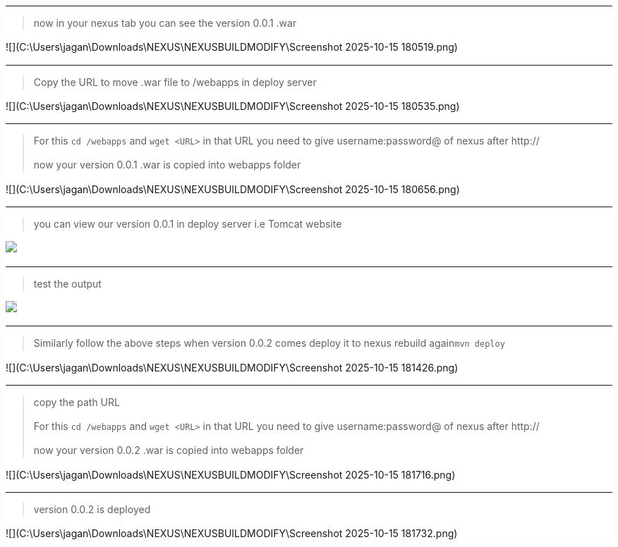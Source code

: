 -----

> now in your nexus tab you can see the version 0.0.1 .war

![](C:\Users\jagan\Downloads\NEXUS\NEXUSBUILDMODIFY\Screenshot 2025-10-15 180519.png)

----

> Copy the URL to move .war file to /webapps in deploy server 

![](C:\Users\jagan\Downloads\NEXUS\NEXUSBUILDMODIFY\Screenshot 2025-10-15 180535.png)

------

> For this `cd /webapps` and `wget <URL>` in that URL you need to give username:password@ of nexus after http://
>
> now your version 0.0.1 .war is copied into webapps folder 

![](C:\Users\jagan\Downloads\NEXUS\NEXUSBUILDMODIFY\Screenshot 2025-10-15 180656.png)

-----

> you can view our version 0.0.1 in deploy server i.e Tomcat website

![](C:\Users\jagan\Downloads\NEXUS\NEXUSDEPLOY\06.png)

------

> test the output 

![](C:\Users\jagan\Downloads\NEXUS\NEXUSDEPLOY\07.png)

---

> Similarly follow the above steps when version 0.0.2 comes deploy it to nexus rebuild again`mvn deploy` 

![](C:\Users\jagan\Downloads\NEXUS\NEXUSBUILDMODIFY\Screenshot 2025-10-15 181426.png)

----

> copy the path URL
>
> For this `cd /webapps` and `wget <URL>` in that URL you need to give username:password@ of nexus after http://
>
> now your version 0.0.2 .war is copied into webapps folder 

![](C:\Users\jagan\Downloads\NEXUS\NEXUSBUILDMODIFY\Screenshot 2025-10-15 181716.png)

-----

> version 0.0.2 is deployed

![](C:\Users\jagan\Downloads\NEXUS\NEXUSBUILDMODIFY\Screenshot 2025-10-15 181732.png)
